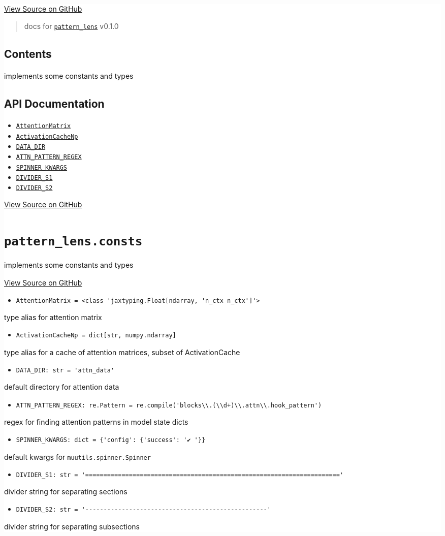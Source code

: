 [View Source on
GitHub](https://github.com/mivanit/pattern-lens/blob/0.1.0/attn_figure_funcs.py#L58-L61)

> docs for [`pattern_lens`](https://github.com/mivanit/pattern-lens)
> v0.1.0

## Contents

implements some constants and types

## API Documentation

- [`AttentionMatrix`](#AttentionMatrix)
- [`ActivationCacheNp`](#ActivationCacheNp)
- [`DATA_DIR`](#DATA_DIR)
- [`ATTN_PATTERN_REGEX`](#ATTN_PATTERN_REGEX)
- [`SPINNER_KWARGS`](#SPINNER_KWARGS)
- [`DIVIDER_S1`](#DIVIDER_S1)
- [`DIVIDER_S2`](#DIVIDER_S2)

[View Source on
GitHub](https://github.com/mivanit/pattern-lens/blob/0.1.0/consts.py)

# `pattern_lens.consts`

implements some constants and types

[View Source on
GitHub](https://github.com/mivanit/pattern-lens/blob/0.1.0/consts.py#L0-L28)

- `AttentionMatrix = <class 'jaxtyping.Float[ndarray, 'n_ctx n_ctx']'>`

type alias for attention matrix

- `ActivationCacheNp = dict[str, numpy.ndarray]`

type alias for a cache of attention matrices, subset of ActivationCache

- `DATA_DIR: str = 'attn_data'`

default directory for attention data

- `ATTN_PATTERN_REGEX: re.Pattern = re.compile('blocks\\.(\\d+)\\.attn\\.hook_pattern')`

regex for finding attention patterns in model state dicts

- `SPINNER_KWARGS: dict = {'config': {'success': '✔️ '}}`

default kwargs for `muutils.spinner.Spinner`

- `DIVIDER_S1: str = '======================================================================'`

divider string for separating sections

- `DIVIDER_S2: str = '--------------------------------------------------'`

divider string for separating subsections
